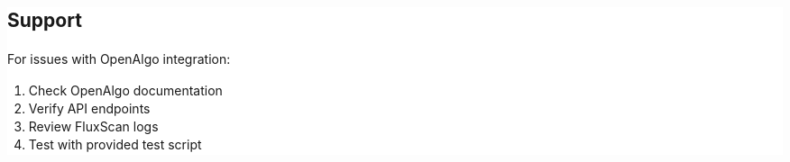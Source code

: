 ## Support

For issues with OpenAlgo integration:
1. Check OpenAlgo documentation
2. Verify API endpoints
3. Review FluxScan logs
4. Test with provided test script